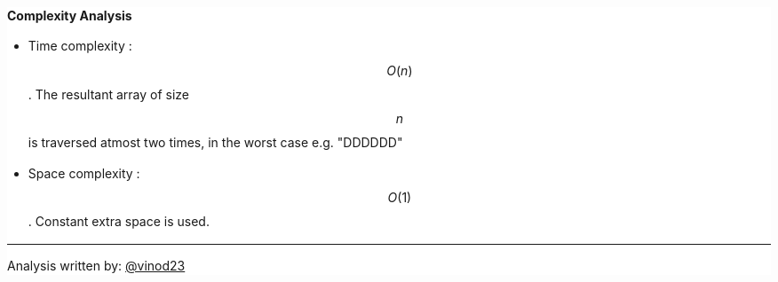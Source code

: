 
**Complexity Analysis**

* Time complexity : $$O(n)$$. The resultant array of size $$n$$ is traversed atmost two times, in the worst case e.g. "DDDDDD"

* Space complexity : $$O(1)$$. Constant extra space is used.

---
Analysis written by: [@vinod23](https://leetcode.com/vinod23)
